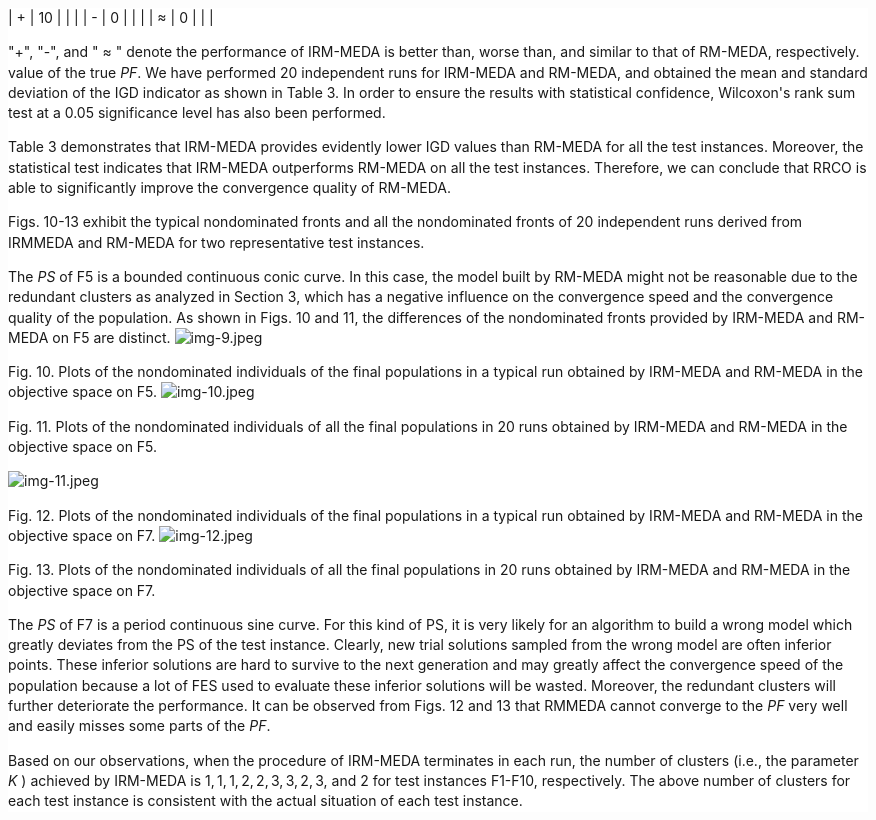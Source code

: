 | $+$ | 10 |  |  |
| - | 0 |  |  |
| $\approx$ | 0 |  |  |

"+", "-", and " $\approx$ " denote the performance of IRM-MEDA is better than, worse than, and similar to that of RM-MEDA, respectively.
value of the true $P F$. We have performed 20 independent runs for IRM-MEDA and RM-MEDA, and obtained the mean and standard deviation of the IGD indicator as shown in Table 3. In order to ensure the results with statistical confidence, Wilcoxon's rank sum test at a 0.05 significance level has also been performed.

Table 3 demonstrates that IRM-MEDA provides evidently lower IGD values than RM-MEDA for all the test instances. Moreover, the statistical test indicates that IRM-MEDA outperforms RM-MEDA on all the test instances. Therefore, we can conclude that RRCO is able to significantly improve the convergence quality of RM-MEDA.

Figs. 10-13 exhibit the typical nondominated fronts and all the nondominated fronts of 20 independent runs derived from IRMMEDA and RM-MEDA for two representative test instances.

The $P S$ of F5 is a bounded continuous conic curve. In this case, the model built by RM-MEDA might not be reasonable due to the redundant clusters as analyzed in Section 3, which has a negative influence on the convergence speed and the convergence quality of the population. As shown in Figs. 10 and 11, the differences of the nondominated fronts provided by IRM-MEDA and RM-MEDA on F5 are distinct.
![img-9.jpeg](img-9.jpeg)

Fig. 10. Plots of the nondominated individuals of the final populations in a typical run obtained by IRM-MEDA and RM-MEDA in the objective space on F5.
![img-10.jpeg](img-10.jpeg)

Fig. 11. Plots of the nondominated individuals of all the final populations in 20 runs obtained by IRM-MEDA and RM-MEDA in the objective space on F5.

![img-11.jpeg](img-11.jpeg)

Fig. 12. Plots of the nondominated individuals of the final populations in a typical run obtained by IRM-MEDA and RM-MEDA in the objective space on F7.
![img-12.jpeg](img-12.jpeg)

Fig. 13. Plots of the nondominated individuals of all the final populations in 20 runs obtained by IRM-MEDA and RM-MEDA in the objective space on F7.

The $P S$ of F7 is a period continuous sine curve. For this kind of PS, it is very likely for an algorithm to build a wrong model which greatly deviates from the PS of the test instance. Clearly, new trial solutions sampled from the wrong model are often inferior points. These inferior solutions are hard to survive to the next generation and may greatly affect the convergence speed of the population because a lot of FES used to evaluate these inferior solutions will be wasted. Moreover, the redundant clusters will further deteriorate the performance. It can be observed from Figs. 12 and 13 that RMMEDA cannot converge to the $P F$ very well and easily misses some parts of the $P F$.

Based on our observations, when the procedure of IRM-MEDA terminates in each run, the number of clusters (i.e., the parameter $K$ ) achieved by IRM-MEDA is $1,1,1,2,2,3,3,2,3$, and 2 for test instances F1-F10, respectively. The above number of clusters for each test instance is consistent with the actual situation of each test instance.
